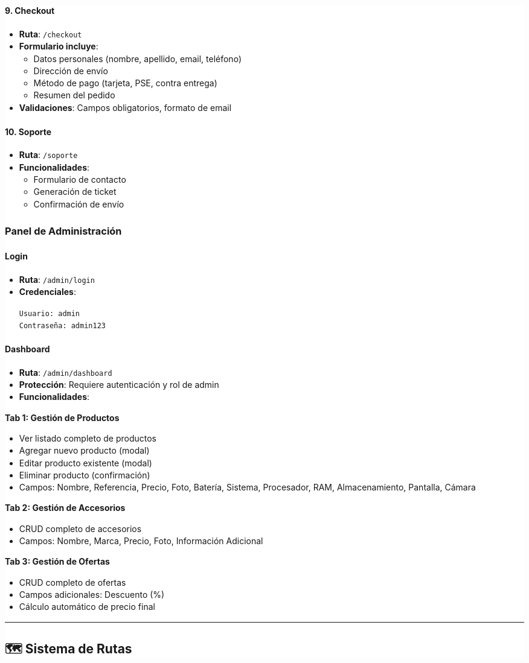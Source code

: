 #### 9. Checkout
- **Ruta**: `/checkout`
- **Formulario incluye**:
  - Datos personales (nombre, apellido, email, teléfono)
  - Dirección de envío
  - Método de pago (tarjeta, PSE, contra entrega)
  - Resumen del pedido
- **Validaciones**: Campos obligatorios, formato de email

#### 10. Soporte
- **Ruta**: `/soporte`
- **Funcionalidades**:
  - Formulario de contacto
  - Generación de ticket
  - Confirmación de envío

### Panel de Administración

#### Login
- **Ruta**: `/admin/login`
- **Credenciales**:
  ```
  Usuario: admin
  Contraseña: admin123
  ```

#### Dashboard
- **Ruta**: `/admin/dashboard`
- **Protección**: Requiere autenticación y rol de admin
- **Funcionalidades**:

**Tab 1: Gestión de Productos**
- Ver listado completo de productos
- Agregar nuevo producto (modal)
- Editar producto existente (modal)
- Eliminar producto (confirmación)
- Campos: Nombre, Referencia, Precio, Foto, Batería, Sistema, Procesador, RAM, Almacenamiento, Pantalla, Cámara

**Tab 2: Gestión de Accesorios**
- CRUD completo de accesorios
- Campos: Nombre, Marca, Precio, Foto, Información Adicional

**Tab 3: Gestión de Ofertas**
- CRUD completo de ofertas
- Campos adicionales: Descuento (%)
- Cálculo automático de precio final

---

## 🗺️ Sistema de Rutas
